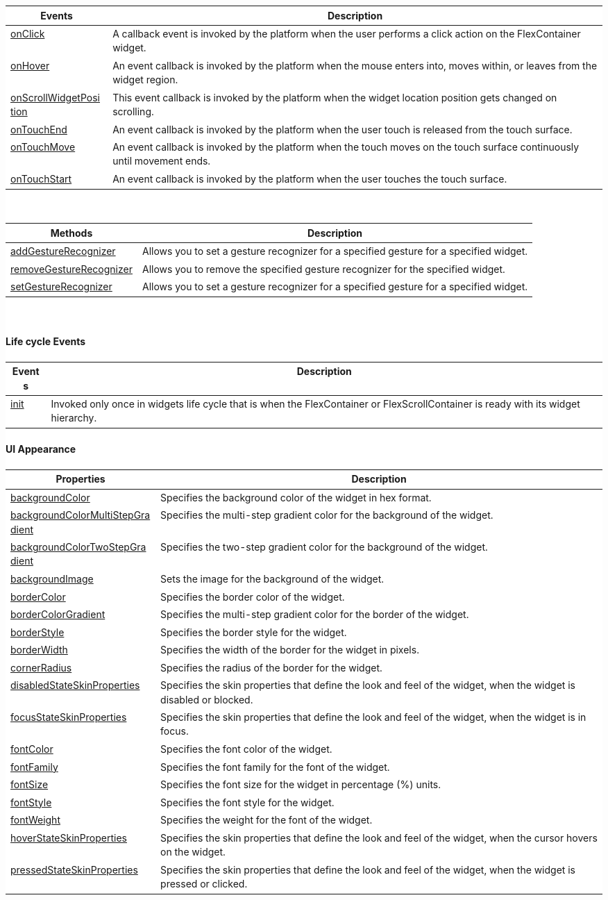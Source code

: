 | Events | Description |
| --- | --- |
| [onClick](FlexContainer_Events.html#onClick) | A callback event is invoked by the platform when the user performs a click action on the FlexContainer widget. |
| [onHover](FlexContainer_Events.html#onHover) | An event callback is invoked by the platform when the mouse enters into, moves within, or leaves from the widget region. |
| [onScrollWidgetPosition](FlexContainer_Events.html#onScrollWidgetPosition) | This event callback is invoked by the platform when the widget location position gets changed on scrolling. |
| [onTouchEnd](FlexContainer_Events.html#onTouchEnd) | An event callback is invoked by the platform when the user touch is released from the touch surface. |
| [onTouchMove](FlexContainer_Events.html#onTouchEnd) | An event callback is invoked by the platform when the touch moves on the touch surface continuously until movement ends. |
| [onTouchStart](FlexContainer_Events.html#onTouchStart) | An event callback is invoked by the platform when the user touches the touch surface. |

 

| Methods | Description |
| --- | --- |
| [addGestureRecognizer](FlexContainer_Methods.html#addGestureRecognizer) | Allows you to set a gesture recognizer for a specified gesture for a specified widget. |
| [removeGestureRecognizer](FlexContainer_Methods.html#removeGestureRecognizer) | Allows you to remove the specified gesture recognizer for the specified widget. |
| [setGestureRecognizer](FlexContainer_Methods.html#setGestureRecognizer) | Allows you to set a gesture recognizer for a specified gesture for a specified widget. |

 

#### Life cycle Events

| Events | Description |
| --- | --- |
| [init](FlexContainer_Events.html#init) | Invoked only once in widgets life cycle that is when the FlexContainer or FlexScrollContainer is ready with its widget hierarchy. |

#### UI Appearance

| Properties | Description |
| --- | --- |
| [backgroundColor](FlexContainer_Properties.html#backgrou) | Specifies the background color of the widget in hex format. |
| [backgroundColorMultiStepGradient](FlexContainer_Properties.html#backgroundColorMultiStepGradient) | Specifies the multi-step gradient color for the background of the widget. |
| [backgroundColorTwoStepGradient](FlexContainer_Properties.html#backgroundColorTwoStepGradient) | Specifies the two-step gradient color for the background of the widget. |
| [backgroundImage](FlexContainer_Properties.html#backgroundImage) | Sets the image for the background of the widget. |
| [borderColor](FlexContainer_Properties.html#borderColor) | Specifies the border color of the widget. |
| [borderColorGradient](FlexContainer_Properties.html#borderColorGradient) | Specifies the multi-step gradient color for the border of the widget. |
| [borderStyle](FlexContainer_Properties.html#borderStyle) | Specifies the border style for the widget. |
| [borderWidth](FlexContainer_Properties.html#borderWidth) | Specifies the width of the border for the widget in pixels. |
| [cornerRadius](FlexContainer_Properties.html#cornerRadius) | Specifies the radius of the border for the widget. |
| [disabledStateSkinProperties](FlexContainer_Properties.html#disabledStateSkinProperties) | Specifies the skin properties that define the look and feel of the widget, when the widget is disabled or blocked. |
| [focusStateSkinProperties](FlexContainer_Properties.html#focusStateSkinProperties) | Specifies the skin properties that define the look and feel of the widget, when the widget is in focus. |
| [fontColor](FlexContainer_Properties.html#fontColor) | Specifies the font color of the widget. |
| [fontFamily](FlexContainer_Properties.html#fontFamily) | Specifies the font family for the font of the widget. |
| [fontSize](FlexContainer_Properties.html#fontSize) | Specifies the font size for the widget in percentage (%) units. |
| [fontStyle](FlexContainer_Properties.html#fontStyle) | Specifies the font style for the widget. |
| [fontWeight](FlexContainer_Properties.html#fontWeight) | Specifies the weight for the font of the widget. |
| [hoverStateSkinProperties](FlexContainer_Properties.html#hoverStateSkinProperties) | Specifies the skin properties that define the look and feel of the widget, when the cursor hovers on the widget. |
| [pressedStateSkinProperties](FlexContainer_Properties.html#pressedStateSkinProperties) | Specifies the skin properties that define the look and feel of the widget, when the widget is pressed or clicked. |